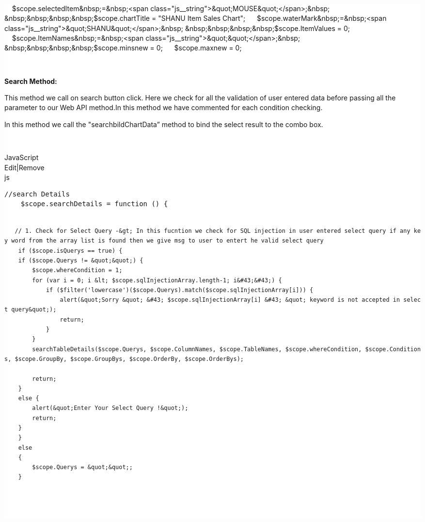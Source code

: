 &nbsp;&nbsp;&nbsp;&nbsp;$scope.selectedItem&nbsp;=&nbsp;<span class="js__string">&quot;MOUSE&quot;</span>;&nbsp;
&nbsp;&nbsp;&nbsp;&nbsp;$scope.chartTitle&nbsp;=&nbsp;<span class="js__string">&quot;SHANU&nbsp;Item&nbsp;Sales&nbsp;Chart&quot;</span>;&nbsp;
&nbsp;&nbsp;&nbsp;&nbsp;$scope.waterMark&nbsp;=&nbsp;<span class="js__string">&quot;SHANU&quot;</span>;&nbsp;
&nbsp;&nbsp;&nbsp;&nbsp;$scope.ItemValues&nbsp;=&nbsp;<span class="js__num">0</span>;&nbsp;
&nbsp;&nbsp;&nbsp;&nbsp;$scope.ItemNames&nbsp;=&nbsp;<span class="js__string">&quot;&quot;</span>;&nbsp;
&nbsp;&nbsp;&nbsp;&nbsp;$scope.minsnew&nbsp;=&nbsp;<span class="js__num">0</span>;&nbsp;
&nbsp;&nbsp;&nbsp;&nbsp;$scope.maxnew&nbsp;=&nbsp;<span class="js__num">0</span>;&nbsp;
</pre>
</div>
</div>
</div>
<p>&nbsp;</p>
<p><strong>Search Method:</strong></p>
<p>This method we call on search button click. Here we check for all the validation of user entered data before passing all the parameter to our Web API method.In this method we have commented for each condition checking.<strong>
</strong></p>
<p>In this method we call the &quot;searchbildChartData&rdquo; method to bind the select result to the combo box.</p>
<p><span style="white-space:pre">&nbsp;</span></p>
<div class="scriptcode">
<div class="pluginEditHolder" pluginCommand="mceScriptCode">
<div class="title"><span>JavaScript</span></div>
<div class="pluginLinkHolder"><span class="pluginEditHolderLink">Edit</span>|<span class="pluginRemoveHolderLink">Remove</span></div>
<span class="hidden">js</span>
<pre class="hidden">//search Details
    $scope.searchDetails = function () {
       
       // 1. Check for Select Query -&gt; In this fucntion we check for SQL injection in user entered select query if any key word from the array list is found then we give msg to user to entert he valid select query
        if ($scope.isQuerys == true) {
        if ($scope.Querys != &quot;&quot;) {
            $scope.whereCondition = 1;
            for (var i = 0; i &lt; $scope.sqlInjectionArray.length-1; i&#43;&#43;) {
                if ($filter('lowercase')($scope.Querys).match($scope.sqlInjectionArray[i])) {
                    alert(&quot;Sorry &quot; &#43; $scope.sqlInjectionArray[i] &#43; &quot; keyword is not accepted in select query&quot;);
                    return;
                }
            }
            searchTableDetails($scope.Querys, $scope.ColumnNames, $scope.TableNames, $scope.whereCondition, $scope.Conditions, $scope.GroupBy, $scope.GroupBys, $scope.OrderBy, $scope.OrderBys);

            return;
        }
        else {
            alert(&quot;Enter Your Select Query !&quot;);
            return;
        }
        }
        else
        {
            $scope.Querys = &quot;&quot;;
        }
